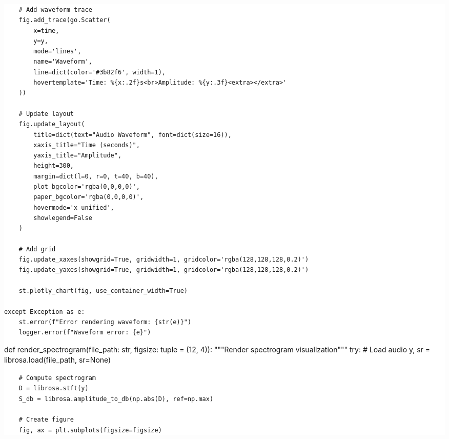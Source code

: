         # Add waveform trace
        fig.add_trace(go.Scatter(
            x=time,
            y=y,
            mode='lines',
            name='Waveform',
            line=dict(color='#3b82f6', width=1),
            hovertemplate='Time: %{x:.2f}s<br>Amplitude: %{y:.3f}<extra></extra>'
        ))
        
        # Update layout
        fig.update_layout(
            title=dict(text="Audio Waveform", font=dict(size=16)),
            xaxis_title="Time (seconds)",
            yaxis_title="Amplitude",
            height=300,
            margin=dict(l=0, r=0, t=40, b=40),
            plot_bgcolor='rgba(0,0,0,0)',
            paper_bgcolor='rgba(0,0,0,0)',
            hovermode='x unified',
            showlegend=False
        )
        
        # Add grid
        fig.update_xaxes(showgrid=True, gridwidth=1, gridcolor='rgba(128,128,128,0.2)')
        fig.update_yaxes(showgrid=True, gridwidth=1, gridcolor='rgba(128,128,128,0.2)')
        
        st.plotly_chart(fig, use_container_width=True)
        
    except Exception as e:
        st.error(f"Error rendering waveform: {str(e)}")
        logger.error(f"Waveform error: {e}")

def render_spectrogram(file_path: str, figsize: tuple = (12, 4)):
    """Render spectrogram visualization"""
    try:
        # Load audio
        y, sr = librosa.load(file_path, sr=None)
        
        # Compute spectrogram
        D = librosa.stft(y)
        S_db = librosa.amplitude_to_db(np.abs(D), ref=np.max)
        
        # Create figure
        fig, ax = plt.subplots(figsize=figsize)
        